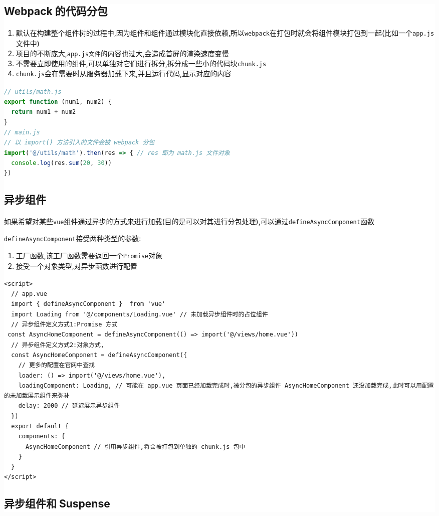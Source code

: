    ## Webpack 的代码分包

   1. 默认在构建整个组件树的过程中,因为组件和组件通过模块化直接依赖,所以`webpack`在打包时就会将组件模块打包到一起(比如一个`app.js`文件中)
   2. 项目的不断庞大,`app.js文件`的内容也过大,会造成首屏的渲染速度变慢
   3. 不需要立即使用的组件,可以单独对它们进行拆分,拆分成一些小的代码块`chunk.js`
   4. `chunk.js`会在需要时从服务器加载下来,并且运行代码,显示对应的内容

   ```js
   // utils/math.js
   export function (num1, num2) {
     return num1 + num2
   }
   // main.js
   // 以 import() 方法引入的文件会被 webpack 分包	
   import('@/utils/math').then(res => { // res 即为 math.js 文件对象
     console.log(res.sum(20, 30))
   })
   ```

   ## 异步组件

   如果希望对某些`vue`组件通过异步的方式来进行加载(目的是可以对其进行分包处理),可以通过`defineAsyncComponent`函数

   `defineAsyncComponent`接受两种类型的参数:

   1. 工厂函数,该工厂函数需要返回一个`Promise`对象
   2. 接受一个对象类型,对异步函数进行配置

   ```vue
   <script>
     // app.vue
     import { defineAsyncComponent }  from 'vue'
     import Loading from '@/components/Loading.vue' // 未加载异步组件时的占位组件
     // 异步组件定义方式1:Promise 方式
   	const AsyncHomeComponent = defineAsyncComponent(() => import('@/views/home.vue'))
     // 异步组件定义方式2:对象方式,
     const AsyncHomeComponent = defineAsyncComponent({
       // 更多的配置在官网中查找
       loader: () => import('@/views/home.vue'),
       loadingComponent: Loading, // 可能在 app.vue 页面已经加载完成时,被分包的异步组件 AsyncHomeComponent 还没加载完成,此时可以用配置的未加载展示组件来弥补
       delay: 2000 // 延迟展示异步组件
     })
     export default {
       components: {
         AsyncHomeComponent // 引用异步组件,将会被打包到单独的 chunk.js 包中
       }
     }
   </script>
   ```

   ## 异步组件和 Suspense
